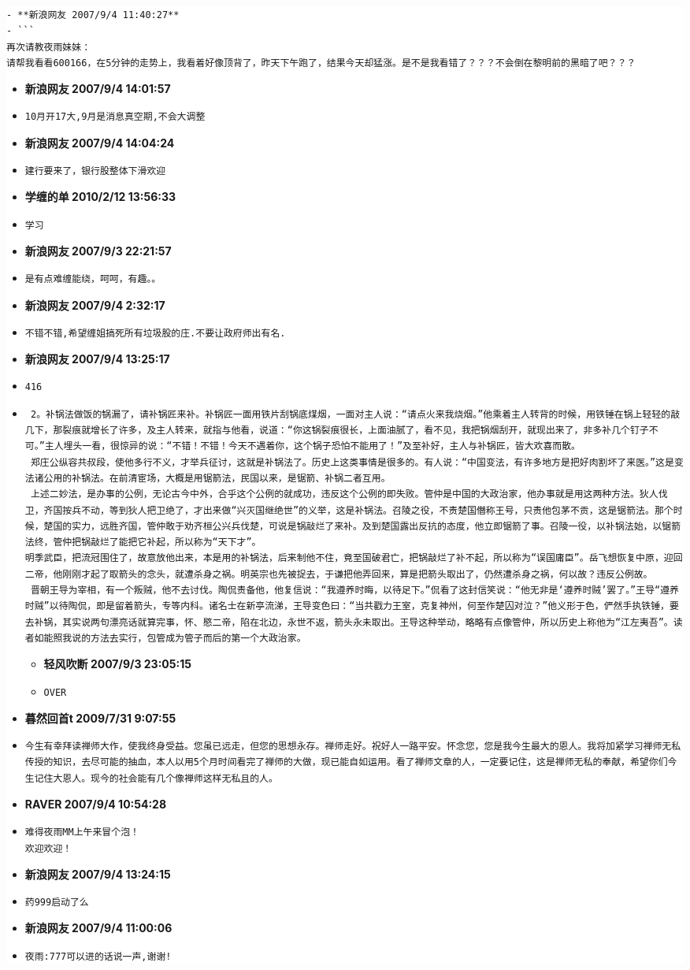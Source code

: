   ```
- **新浪网友 2007/9/4 11:40:27**
- ```
  再次请教夜雨妹妹：
  请帮我看看600166，在5分钟的走势上，我看着好像顶背了，昨天下午跑了，结果今天却猛涨。是不是我看错了？？？不会倒在黎明前的黑暗了吧？？？
  ```
- **新浪网友 2007/9/4 14:01:57**
- ```
  10月开17大,9月是消息真空期,不会大调整
  ```
- **新浪网友 2007/9/4 14:04:24**
- ```
  建行要来了，银行股整体下滑欢迎
  ```
- **学缠的单 2010/2/12 13:56:33**
- ```
  学习
  ```
- **新浪网友 2007/9/3 22:21:57**
- ```
  是有点难缠能绕，呵呵，有趣。。
  ```
- **新浪网友 2007/9/4 2:32:17**
- ```
  不错不错,希望缠姐搞死所有垃圾股的庄.不要让政府师出有名.
  ```
- **新浪网友 2007/9/4 13:25:17**
- ```
  416
  ```
- ```
   2。补锅法做饭的锅漏了，请补锅匠来补。补锅匠一面用铁片刮锅底煤烟，一面对主人说：“请点火来我烧烟。”他乘着主人转背的时候，用铁锤在锅上轻轻的敲几下，那裂痕就增长了许多，及主人转来，就指与他看，说道：“你这锅裂痕很长，上面油腻了，看不见，我把锅烟刮开，就现出来了，非多补几个钉子不可。”主人埋头一看，很惊异的说：“不错！不错！今天不遇着你，这个锅子恐怕不能用了！”及至补好，主人与补锅匠，皆大欢喜而散。
   郑庄公纵容共叔段，使他多行不义，才举兵征讨，这就是补锅法了。历史上这类事情是很多的。有人说：“中国变法，有许多地方是把好肉割坏了来医。”这是变法诸公用的补锅法。在前清宦场，大概是用锯箭法，民国以来，是锯箭、补锅二者互用。
   上述二妙法，是办事的公例，无论古今中外，合乎这个公例的就成功，违反这个公例的即失败。管仲是中国的大政治家，他办事就是用这两种方法。狄人伐卫，齐国按兵不动，等到狄人把卫绝了，才出来做“兴灭国继绝世”的义举，这是补锅法。召陵之役，不责楚国僭称王号，只责他包茅不贡，这是锯箭法。那个时候，楚国的实力，远胜齐国，管仲敢于劝齐桓公兴兵伐楚，可说是锅敲烂了来补。及到楚国露出反抗的态度，他立即锯箭了事。召陵一役，以补锅法始，以锯箭法终，管仲把锅敲烂了能把它补起，所以称为“天下才”。
  明季武臣，把流冠围住了，故意放他出来，本是用的补锅法，后来制他不住，竟至国破君亡，把锅敲烂了补不起，所以称为“误国庸臣”。岳飞想恢复中原，迎回二帝，他刚刚才起了取箭头的念头，就遭杀身之祸。明英宗也先被捉去，于谦把他弄回来，算是把箭头取出了，仍然遭杀身之祸，何以故？违反公例故。
   晋朝王导为宰相，有一个叛贼，他不去讨伐。陶侃责备他，他复信说：“我遵养时晦，以待足下。”侃看了这封信笑说：“他无非是‘遵养时贼’罢了。”王导“遵养时贼”以待陶侃，即是留着箭头，专等内科。诸名士在新亭流涕，王导变色曰：“当共戳力王室，克复神州，何至作楚囚对泣？”他义形于色，俨然手执铁锤，要去补锅，其实说两句漂亮话就算完事，怀、愍二帝，陷在北边，永世不返，箭头永未取出。王导这种举动，略略有点像管仲，所以历史上称他为“江左夷吾”。读者如能照我说的方法去实行，包管成为管子而后的第一个大政治家。
  ```
   - **轻风吹断 2007/9/3 23:05:15**
   - ```
     OVER
     ```
- **暮然回首t 2009/7/31 9:07:55**
- ```
  今生有幸拜读禅师大作，使我终身受益。您虽已远走，但您的思想永存。禅师走好。祝好人一路平安。怀念您，您是我今生最大的恩人。我将加紧学习禅师无私传授的知识，去尽可能的抽血，本人以用5个月时间看完了禅师的大做，现已能自如运用。看了禅师文章的人，一定要记住，这是禅师无私的奉献，希望你们今生记住大恩人。现今的社会能有几个像禅师这样无私且的人。
  ```
- **RAVER 2007/9/4 10:54:28**
- ```
  难得夜雨MM上午来冒个泡！
  欢迎欢迎！
  ```
- **新浪网友 2007/9/4 13:24:15**
- ```
  药999启动了么
  ```
- **新浪网友 2007/9/4 11:00:06**
- ```
  夜雨:777可以进的话说一声,谢谢!